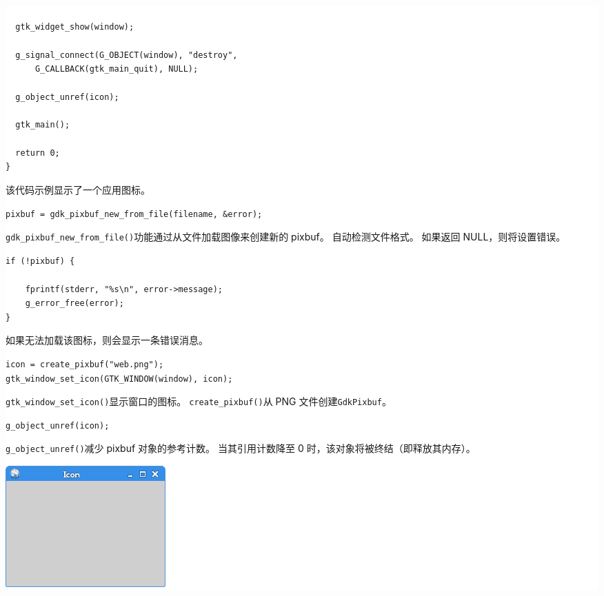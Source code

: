 ```

  gtk_widget_show(window);

  g_signal_connect(G_OBJECT(window), "destroy",
      G_CALLBACK(gtk_main_quit), NULL);

  g_object_unref(icon);    

  gtk_main();

  return 0;
}

```

该代码示例显示了一个应用图标。

```
pixbuf = gdk_pixbuf_new_from_file(filename, &error);

```

`gdk_pixbuf_new_from_file()`功能通过从文件加载图像来创建新的 pixbuf。 自动检测文件格式。 如果返回 NULL，则将设置错误。

```
if (!pixbuf) {

    fprintf(stderr, "%s\n", error->message);
    g_error_free(error);
}

```

如果无法加载该图标，则会显示一条错误消息。

```
icon = create_pixbuf("web.png");  
gtk_window_set_icon(GTK_WINDOW(window), icon);

```

`gtk_window_set_icon()`显示窗口的图标。 `create_pixbuf()`从 PNG 文件创建`GdkPixbuf`。

```
g_object_unref(icon);

```

`g_object_unref()`减少 pixbuf 对象的参考计数。 当其引用计数降至 0 时，该对象将被终结（即释放其内存）。

![Icon](img/5d6c238352f3c192272289e5ea1a3ea1.jpg)

